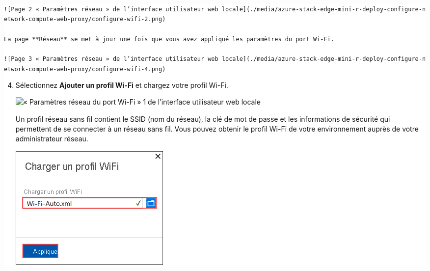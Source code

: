    ![Page 2 « Paramètres réseau » de l’interface utilisateur web locale](./media/azure-stack-edge-mini-r-deploy-configure-network-compute-web-proxy/configure-wifi-2.png)

    La page **Réseau** se met à jour une fois que vous avez appliqué les paramètres du port Wi-Fi.

    ![Page 3 « Paramètres réseau » de l’interface utilisateur web locale](./media/azure-stack-edge-mini-r-deploy-configure-network-compute-web-proxy/configure-wifi-4.png)
   
4. Sélectionnez **Ajouter un profil Wi-Fi** et chargez votre profil Wi-Fi. 

    ![« Paramètres réseau du port Wi-Fi » 1 de l’interface utilisateur web locale](./media/azure-stack-edge-mini-r-deploy-configure-network-compute-web-proxy/add-wifi-profile-1.png)
    
    Un profil réseau sans fil contient le SSID (nom du réseau), la clé de mot de passe et les informations de sécurité qui permettent de se connecter à un réseau sans fil. Vous pouvez obtenir le profil Wi-Fi de votre environnement auprès de votre administrateur réseau.

    ![« Paramètres réseau du port Wi-Fi » 2 de l’interface utilisateur web locale](./media/azure-stack-edge-mini-r-deploy-configure-network-compute-web-proxy/add-wifi-profile-2.png)
